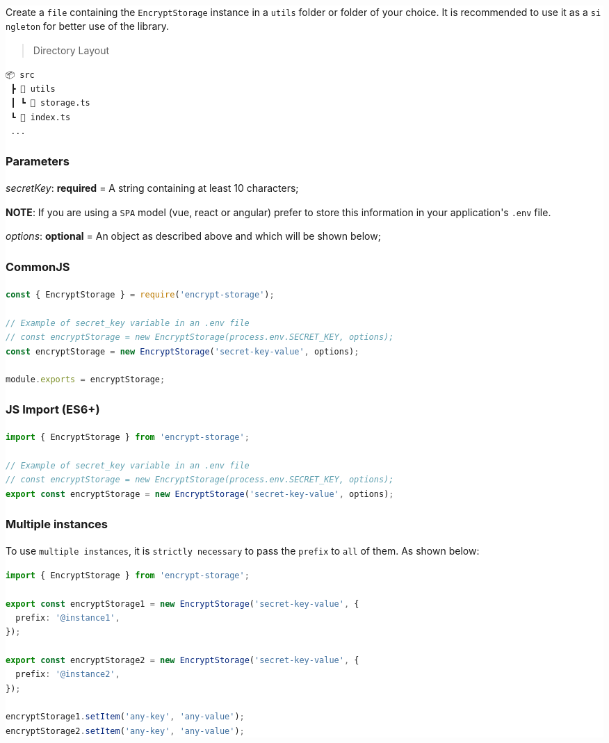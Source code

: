 Create a `file` containing the `EncryptStorage` instance in a `utils` folder or folder of your choice. It is recommended to use it as a `singleton` for better use of the library.

> Directory Layout

```
📦 src
 ┣ 📂 utils
 ┃ ┗ 📜 storage.ts
 ┗ 📜 index.ts
 ...
```

### Parameters

_secretKey_: **required** = A string containing at least 10 characters;

**NOTE**: If you are using a `SPA` model (vue, react or angular) prefer to store this information in your application's `.env` file.

_options_: **optional** = An object as described above and which will be shown below;

### CommonJS

```typescript
const { EncryptStorage } = require('encrypt-storage');

// Example of secret_key variable in an .env file
// const encryptStorage = new EncryptStorage(process.env.SECRET_KEY, options);
const encryptStorage = new EncryptStorage('secret-key-value', options);

module.exports = encryptStorage;
```

### JS Import (ES6+)

```typescript
import { EncryptStorage } from 'encrypt-storage';

// Example of secret_key variable in an .env file
// const encryptStorage = new EncryptStorage(process.env.SECRET_KEY, options);
export const encryptStorage = new EncryptStorage('secret-key-value', options);
```

### Multiple instances

To use `multiple instances`, it is `strictly necessary` to pass the `prefix` to `all` of them. As shown below:

```typescript
import { EncryptStorage } from 'encrypt-storage';

export const encryptStorage1 = new EncryptStorage('secret-key-value', {
  prefix: '@instance1',
});

export const encryptStorage2 = new EncryptStorage('secret-key-value', {
  prefix: '@instance2',
});

encryptStorage1.setItem('any-key', 'any-value');
encryptStorage2.setItem('any-key', 'any-value');
```
